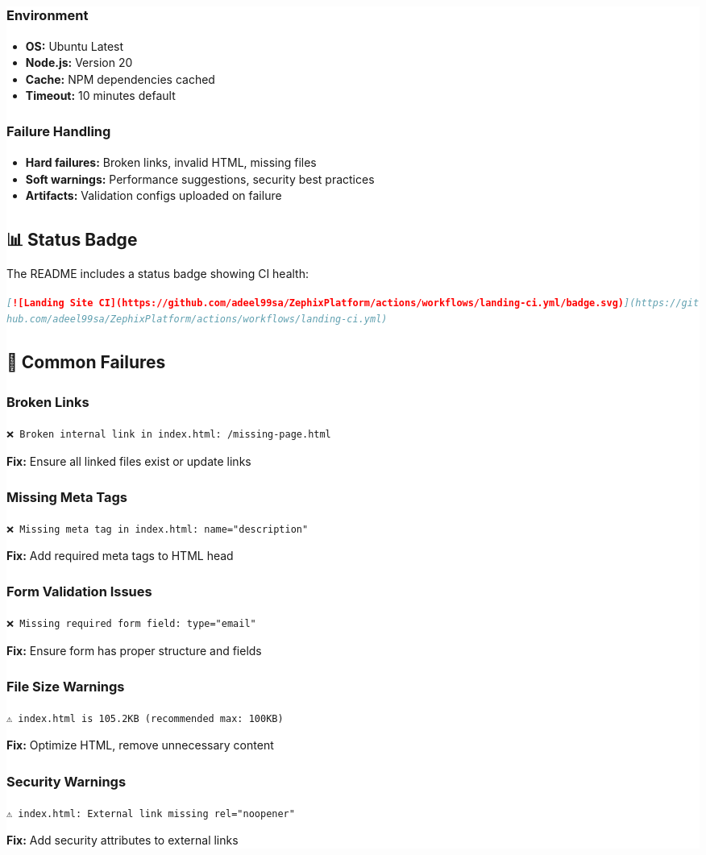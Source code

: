 ### Environment
- **OS:** Ubuntu Latest
- **Node.js:** Version 20
- **Cache:** NPM dependencies cached
- **Timeout:** 10 minutes default

### Failure Handling
- **Hard failures:** Broken links, invalid HTML, missing files
- **Soft warnings:** Performance suggestions, security best practices
- **Artifacts:** Validation configs uploaded on failure

## 📊 Status Badge

The README includes a status badge showing CI health:
```markdown
[![Landing Site CI](https://github.com/adeel99sa/ZephixPlatform/actions/workflows/landing-ci.yml/badge.svg)](https://github.com/adeel99sa/ZephixPlatform/actions/workflows/landing-ci.yml)
```

## 🚨 Common Failures

### Broken Links
```
❌ Broken internal link in index.html: /missing-page.html
```
**Fix:** Ensure all linked files exist or update links

### Missing Meta Tags
```
❌ Missing meta tag in index.html: name="description"
```
**Fix:** Add required meta tags to HTML head

### Form Validation Issues
```
❌ Missing required form field: type="email"
```
**Fix:** Ensure form has proper structure and fields

### File Size Warnings
```
⚠️ index.html is 105.2KB (recommended max: 100KB)
```
**Fix:** Optimize HTML, remove unnecessary content

### Security Warnings
```
⚠️ index.html: External link missing rel="noopener"
```
**Fix:** Add security attributes to external links
